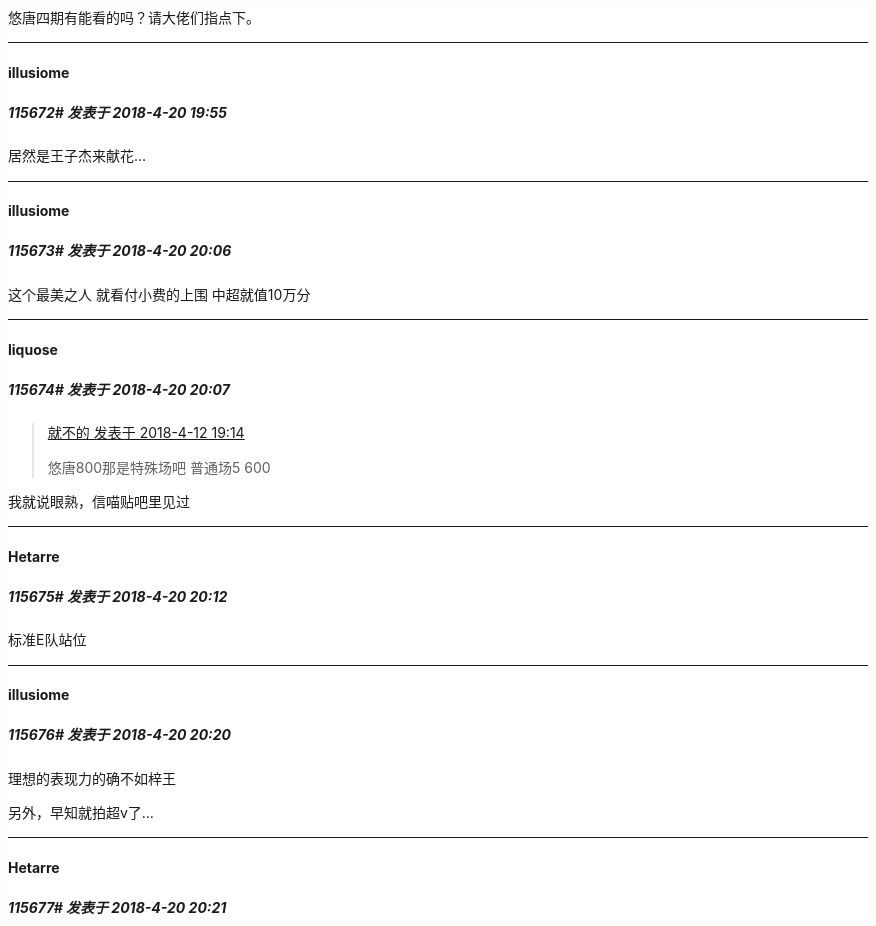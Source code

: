 
悠唐四期有能看的吗？请大佬们指点下。


-----

####  illusiome  
##### 115672#       发表于 2018-4-20 19:55


居然是王子杰来献花…


-----

####  illusiome  
##### 115673#       发表于 2018-4-20 20:06


这个最美之人
就看付小费的上围
中超就值10万分


-----

####  liquose  
##### 115674#       发表于 2018-4-20 20:07


<blockquote><a href="httphttps://bbs.saraba1st.com/2b/forum.php?mod=redirect&amp;goto=findpost&amp;pid=39184573&amp;ptid=1105387" target="_blank">就不的 发表于 2018-4-12 19:14</a>

悠唐800那是特殊场吧 普通场5 600</blockquote>
我就说眼熟，信喵贴吧里见过


-----

####  Hetarre  
##### 115675#       发表于 2018-4-20 20:12


标准E队站位


-----

####  illusiome  
##### 115676#       发表于 2018-4-20 20:20


理想的表现力的确不如梓王

另外，早知就拍超v了…


-----

####  Hetarre  
##### 115677#       发表于 2018-4-20 20:21
